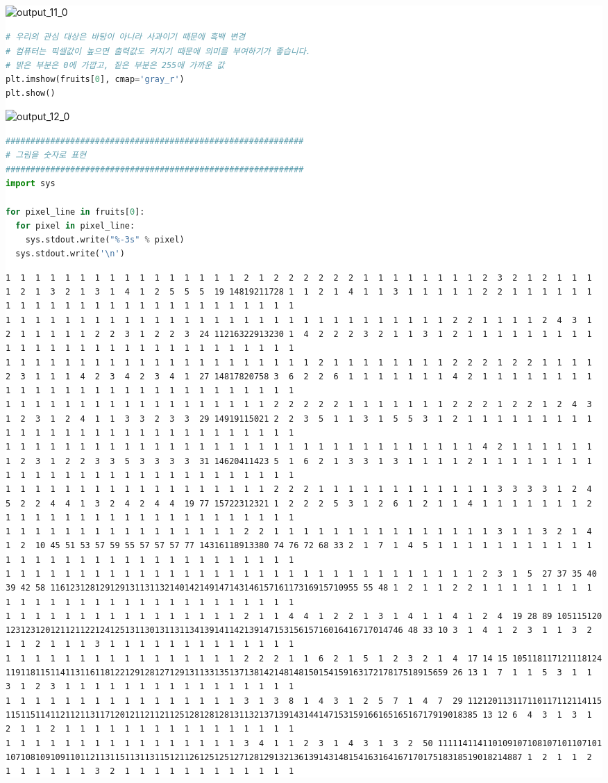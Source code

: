 
![output_11_0](https://user-images.githubusercontent.com/87309905/205553059-20be2bd6-d852-4413-8f88-6b300fc88c59.png)
    



```python
# 우리의 관심 대상은 바탕이 아니라 사과이기 때문에 흑백 변경
# 컴퓨터는 픽셀값이 높으면 출력값도 커지기 때문에 의미를 부여하기가 좋습니다.
# 밝은 부분은 0에 가깝고, 짙은 부분은 255에 가까운 값
plt.imshow(fruits[0], cmap='gray_r')
plt.show()
```



![output_12_0](https://user-images.githubusercontent.com/87309905/205553042-ad18c162-194e-480f-b180-d9e9dd0bc47d.png)
    



```python
############################################################
# 그림을 숫자로 표현
############################################################
import sys

for pixel_line in fruits[0]:
  for pixel in pixel_line:
    sys.stdout.write("%-3s" % pixel)
  sys.stdout.write('\n')
```

    1  1  1  1  1  1  1  1  1  1  1  1  1  1  1  1  2  1  2  2  2  2  2  2  1  1  1  1  1  1  1  1  2  3  2  1  2  1  1  1  1  2  1  3  2  1  3  1  4  1  2  5  5  5  19 14819211728 1  1  2  1  4  1  1  3  1  1  1  1  1  2  2  1  1  1  1  1  1  1  1  1  1  1  1  1  1  1  1  1  1  1  1  1  1  1  1  1  1  
    1  1  1  1  1  1  1  1  1  1  1  1  1  1  1  1  1  1  1  1  1  1  1  1  1  1  1  1  1  1  2  2  1  1  1  1  2  4  3  1  2  1  1  1  1  1  2  2  3  1  2  2  3  24 11216322913230 1  4  2  2  2  3  2  1  1  3  1  2  1  1  1  1  1  1  1  1  1  1  1  1  1  1  1  1  1  1  1  1  1  1  1  1  1  1  1  1  1  
    1  1  1  1  1  1  1  1  1  1  1  1  1  1  1  1  1  1  1  1  1  2  1  1  1  1  1  1  1  1  2  2  2  1  2  2  1  1  1  1  2  3  1  1  1  4  2  3  4  2  3  4  1  27 14817820758 3  6  2  2  6  1  1  1  1  1  1  1  4  2  1  1  1  1  1  1  1  1  1  1  1  1  1  1  1  1  1  1  1  1  1  1  1  1  1  1  1  1  
    1  1  1  1  1  1  1  1  1  1  1  1  1  1  1  1  1  1  2  2  2  2  2  1  1  1  1  1  1  1  2  2  2  1  2  2  1  2  4  3  1  2  3  1  2  4  1  1  3  3  2  3  3  29 14919115021 2  2  3  5  1  1  3  1  5  5  3  1  2  1  1  1  1  1  1  1  1  1  1  1  1  1  1  1  1  1  1  1  1  1  1  1  1  1  1  1  1  1  
    1  1  1  1  1  1  1  1  1  1  1  1  1  1  1  1  1  1  1  1  1  1  1  1  1  1  1  1  1  1  1  1  4  2  1  1  1  1  1  1  1  2  3  1  2  2  3  3  5  3  3  3  3  31 14620411423 5  1  6  2  1  3  3  1  3  1  1  1  1  2  1  1  1  1  1  1  1  1  1  1  1  1  1  1  1  1  1  1  1  1  1  1  1  1  1  1  1  1  
    1  1  1  1  1  1  1  1  1  1  1  1  1  1  1  1  1  1  2  2  2  1  1  1  1  1  1  1  1  1  1  1  1  3  3  3  3  1  2  4  5  2  2  4  4  1  3  2  4  2  4  4  19 77 15722312321 1  2  2  2  5  3  1  2  6  1  2  1  1  4  1  1  1  1  1  1  1  2  1  1  1  1  1  1  1  1  1  1  1  1  1  1  1  1  1  1  1  1  
    1  1  1  1  1  1  1  1  1  1  1  1  1  1  1  1  2  2  1  1  1  1  1  1  1  1  1  1  1  1  1  1  1  3  1  1  3  2  1  4  1  2  10 45 51 53 57 59 55 57 57 57 77 14316118913380 74 76 72 68 33 2  1  7  1  4  5  1  1  1  1  1  1  1  1  1  1  1  1  1  1  1  1  1  1  1  1  1  1  1  1  1  1  1  1  1  1  1  
    1  1  1  1  1  1  1  1  1  1  1  1  1  1  1  1  1  1  1  1  1  1  1  1  1  1  1  1  1  1  1  1  2  3  1  5  27 37 35 40 39 42 58 11612312812912913113113214014214914714314615716117316915710955 55 48 1  2  1  1  2  2  1  1  1  1  1  1  1  1  1  1  1  1  1  1  1  1  1  1  1  1  1  1  1  1  1  1  1  1  
    1  1  1  1  1  1  1  1  1  1  1  1  1  1  1  1  2  1  1  4  4  1  2  2  1  3  1  4  1  1  4  1  2  4  19 28 89 10511512012312312012112112212412513113013113113413914114213914715315615716016416717014746 48 33 10 3  1  4  1  2  3  1  1  3  2  1  1  2  1  1  1  3  1  1  1  1  1  1  1  1  1  1  1  1  1  
    1  1  1  1  1  1  1  1  1  1  1  1  1  1  1  1  2  2  2  1  1  6  2  1  5  1  2  3  2  1  4  17 14 15 10511811712111812411911811511411311611812212912812712913113313513713814214814815015415916317217817518915659 26 13 1  7  1  1  5  3  1  1  3  1  2  3  1  1  1  1  1  1  1  1  1  1  1  1  1  1  1  1  
    1  1  1  1  1  1  1  1  1  1  1  1  1  1  1  1  3  1  3  8  1  4  3  1  2  5  7  1  4  7  29 11212011311711011711211411511511511411211211311712012112112112512812812813113213713914314414715315916616516516717919018385 13 12 6  4  3  1  3  1  2  1  1  2  1  1  1  1  1  1  1  1  1  1  1  1  1  1  1  1  
    1  1  1  1  1  1  1  1  1  1  1  1  1  1  1  1  3  4  1  1  2  3  1  4  3  1  3  2  50 11111411411010910710810710110710110710810910911011211311511311311512112612512512712812913213613914314815416316416717017518318519018214887 1  2  1  1  2  1  1  1  1  1  1  3  2  1  1  1  1  1  1  1  1  1  1  1  1  